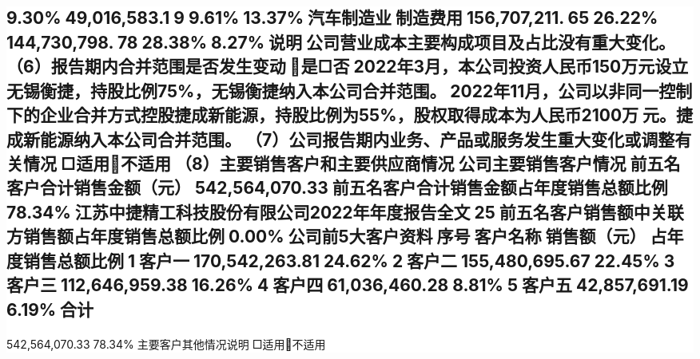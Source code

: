 9.30%
49,016,583.1
9
9.61%
13.37%
汽车制造业
制造费用
156,707,211.
65
26.22%
144,730,798.
78
28.38%
8.27%
说明
公司营业成本主要构成项目及占比没有重大变化。
（6）报告期内合并范围是否发生变动
是□否
2022年3月，本公司投资人民币150万元设立无锡衡捷，持股比例75%，无锡衡捷纳入本公司合并范围。
2022年11月，公司以非同一控制下的企业合并方式控股捷成新能源，持股比例为55%，股权取得成本为人民币2100万
元。捷成新能源纳入本公司合并范围。
（7）公司报告期内业务、产品或服务发生重大变化或调整有关情况
□适用不适用
（8）主要销售客户和主要供应商情况
公司主要销售客户情况
前五名客户合计销售金额（元）
542,564,070.33
前五名客户合计销售金额占年度销售总额比例
78.34%
江苏中捷精工科技股份有限公司2022年年度报告全文
25
前五名客户销售额中关联方销售额占年度销售总额比例
0.00%
公司前5大客户资料
序号
客户名称
销售额（元）
占年度销售总额比例
1
客户一
170,542,263.81
24.62%
2
客户二
155,480,695.67
22.45%
3
客户三
112,646,959.38
16.26%
4
客户四
61,036,460.28
8.81%
5
客户五
42,857,691.19
6.19%
合计
--
542,564,070.33
78.34%
主要客户其他情况说明
□适用不适用